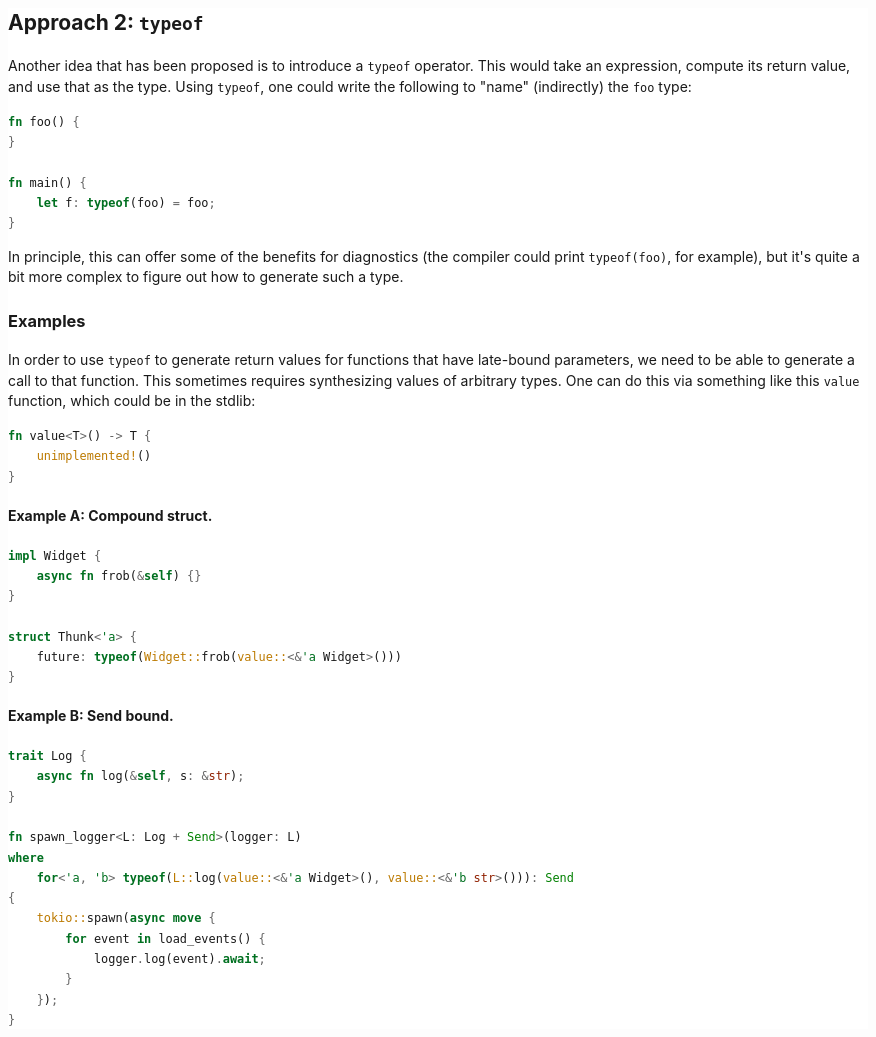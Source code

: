 ## Approach 2: `typeof`

Another idea that has been proposed is to introduce a `typeof` operator. This would take an expression, compute its return value, and use that as the type. Using `typeof`, one could write the following to "name" (indirectly) the `foo` type:

```rust
fn foo() {
}

fn main() {
    let f: typeof(foo) = foo;
}
```

In principle, this can offer some of the benefits for diagnostics (the compiler could print `typeof(foo)`, for example), but it's quite a bit more complex to figure out how to generate such a type.

### Examples

In order to use `typeof` to generate return values for functions that have late-bound parameters, we need to be able to generate a call to that function. This sometimes requires synthesizing values of arbitrary types. One can do this via something like this `value` function, which could be in the stdlib:

```rust
fn value<T>() -> T {
    unimplemented!()
}
```

#### Example A: Compound struct.

```rust
impl Widget {
    async fn frob(&self) {}
}

struct Thunk<'a> {
    future: typeof(Widget::frob(value::<&'a Widget>()))
}
```

#### Example B: Send bound.

```rust
trait Log {
    async fn log(&self, s: &str);
}

fn spawn_logger<L: Log + Send>(logger: L)
where
    for<'a, 'b> typeof(L::log(value::<&'a Widget>(), value::<&'b str>())): Send
{
    tokio::spawn(async move {
        for event in load_events() {
            logger.log(event).await;
        } 
    });
}
```
